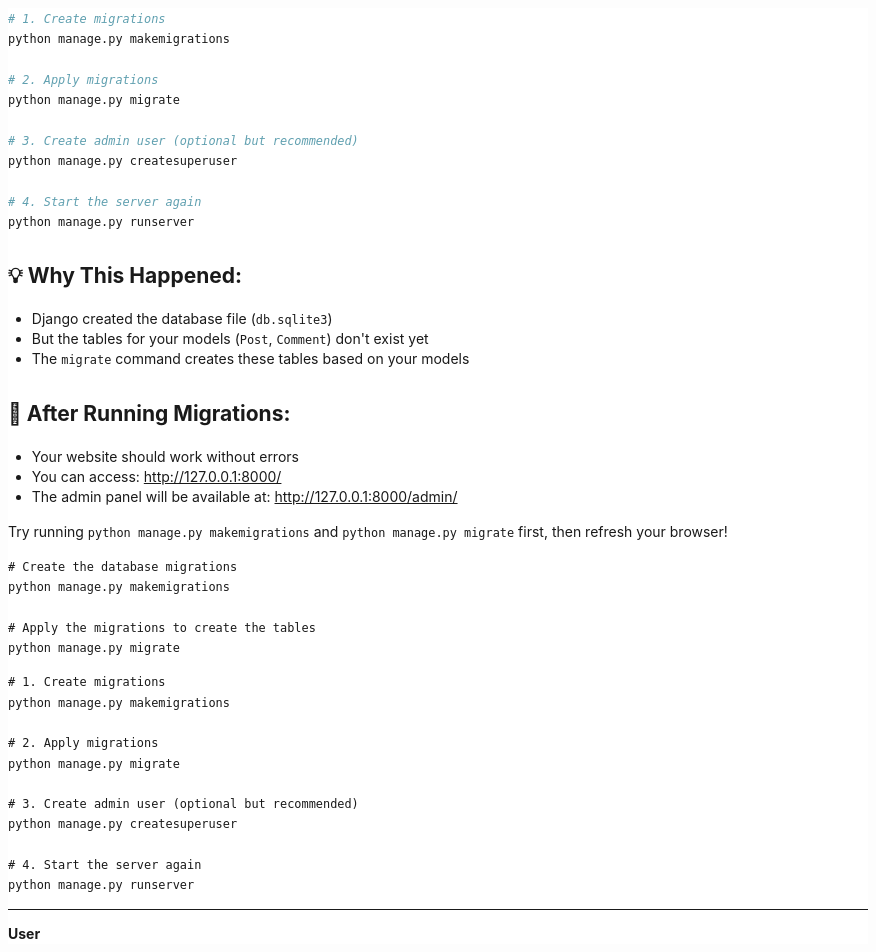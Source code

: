 ```bash
# 1. Create migrations
python manage.py makemigrations

# 2. Apply migrations
python manage.py migrate

# 3. Create admin user (optional but recommended)
python manage.py createsuperuser

# 4. Start the server again
python manage.py runserver
```

## 💡 **Why This Happened:**

- Django created the database file (`db.sqlite3`)
- But the tables for your models (`Post`, `Comment`) don't exist yet
- The `migrate` command creates these tables based on your models

## 🎉 **After Running Migrations:**

- Your website should work without errors
- You can access: http://127.0.0.1:8000/
- The admin panel will be available at: http://127.0.0.1:8000/admin/

Try running `python manage.py makemigrations` and `python manage.py migrate` first, then refresh your browser!

```shellscript
# Create the database migrations
python manage.py makemigrations

# Apply the migrations to create the tables
python manage.py migrate
```

```shellscript
# 1. Create migrations
python manage.py makemigrations

# 2. Apply migrations
python manage.py migrate

# 3. Create admin user (optional but recommended)
python manage.py createsuperuser

# 4. Start the server again
python manage.py runserver
```

---

**User**
